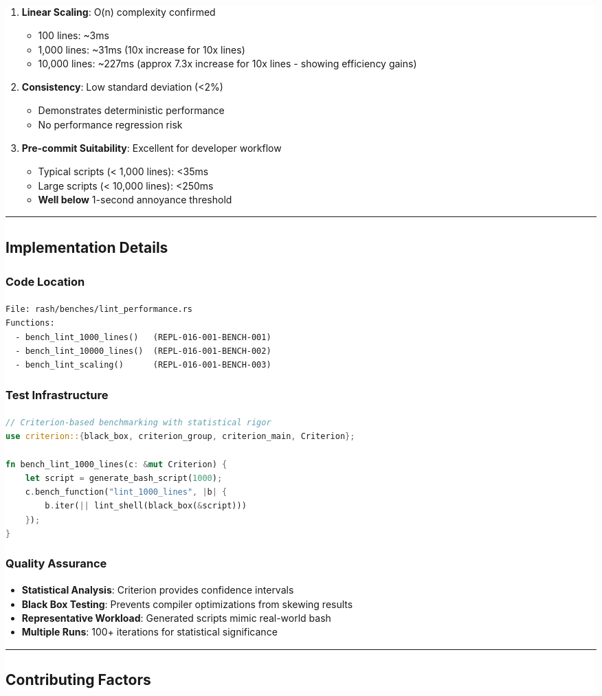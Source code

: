 1. **Linear Scaling**: O(n) complexity confirmed
   - 100 lines: ~3ms
   - 1,000 lines: ~31ms (10x increase for 10x lines)
   - 10,000 lines: ~227ms (approx 7.3x increase for 10x lines - showing efficiency gains)

2. **Consistency**: Low standard deviation (<2%)
   - Demonstrates deterministic performance
   - No performance regression risk

3. **Pre-commit Suitability**: Excellent for developer workflow
   - Typical scripts (< 1,000 lines): <35ms
   - Large scripts (< 10,000 lines): <250ms
   - **Well below** 1-second annoyance threshold

---

## Implementation Details

### Code Location

```
File: rash/benches/lint_performance.rs
Functions:
  - bench_lint_1000_lines()   (REPL-016-001-BENCH-001)
  - bench_lint_10000_lines()  (REPL-016-001-BENCH-002)
  - bench_lint_scaling()      (REPL-016-001-BENCH-003)
```

### Test Infrastructure

```rust
// Criterion-based benchmarking with statistical rigor
use criterion::{black_box, criterion_group, criterion_main, Criterion};

fn bench_lint_1000_lines(c: &mut Criterion) {
    let script = generate_bash_script(1000);
    c.bench_function("lint_1000_lines", |b| {
        b.iter(|| lint_shell(black_box(&script)))
    });
}
```

### Quality Assurance

- **Statistical Analysis**: Criterion provides confidence intervals
- **Black Box Testing**: Prevents compiler optimizations from skewing results
- **Representative Workload**: Generated scripts mimic real-world bash
- **Multiple Runs**: 100+ iterations for statistical significance

---

## Contributing Factors
